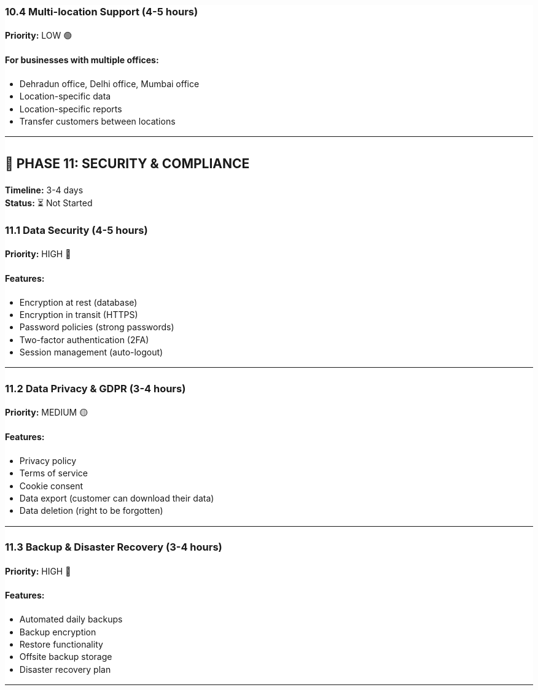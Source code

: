 ### **10.4 Multi-location Support** (4-5 hours)

**Priority:** LOW 🟢

#### **For businesses with multiple offices:**

- Dehradun office, Delhi office, Mumbai office
- Location-specific data
- Location-specific reports
- Transfer customers between locations

---

## 🎯 **PHASE 11: SECURITY & COMPLIANCE**

**Timeline:** 3-4 days  
**Status:** ⏳ Not Started

### **11.1 Data Security** (4-5 hours)

**Priority:** HIGH 🔴

#### **Features:**

- Encryption at rest (database)
- Encryption in transit (HTTPS)
- Password policies (strong passwords)
- Two-factor authentication (2FA)
- Session management (auto-logout)

---

### **11.2 Data Privacy & GDPR** (3-4 hours)

**Priority:** MEDIUM 🟡

#### **Features:**

- Privacy policy
- Terms of service
- Cookie consent
- Data export (customer can download their data)
- Data deletion (right to be forgotten)

---

### **11.3 Backup & Disaster Recovery** (3-4 hours)

**Priority:** HIGH 🔴

#### **Features:**

- Automated daily backups
- Backup encryption
- Restore functionality
- Offsite backup storage
- Disaster recovery plan

---